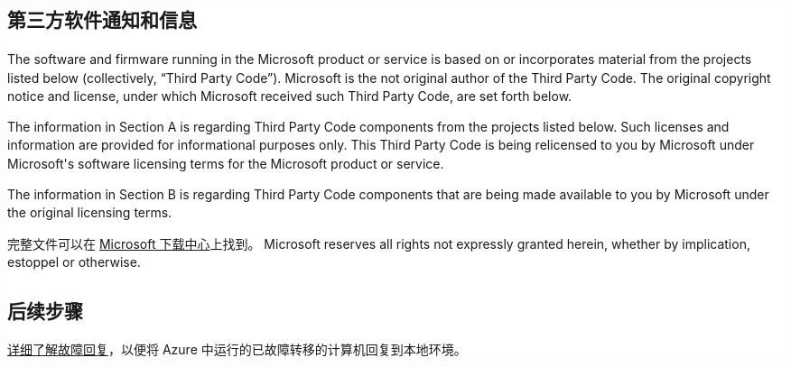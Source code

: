## <a name="third-party-software-notices-and-information"></a>第三方软件通知和信息


The software and firmware running in the Microsoft product or service is based on or incorporates material from the projects listed below (collectively, “Third Party Code”).  Microsoft is the not original author of the Third Party Code.  The original copyright notice and license, under which Microsoft received such Third Party Code, are set forth below.

The information in Section A is regarding Third Party Code components from the projects listed below. Such licenses and information are provided for informational purposes only.  This Third Party Code is being relicensed to you by Microsoft under Microsoft's software licensing terms for the Microsoft product or service.  

The information in Section B is regarding Third Party Code components that are being made available to you by Microsoft under the original licensing terms.

完整文件可以在 [ Microsoft 下载中心](http://go.microsoft.com/fwlink/?LinkId=529428)上找到。 Microsoft reserves all rights not expressly granted herein, whether by implication, estoppel or otherwise.

## <a name="next-steps"></a>后续步骤
[详细了解故障回复](site-recovery-failback-azure-to-vmware-classic.md)，以便将 Azure 中运行的已故障转移的计算机回复到本地环境。

